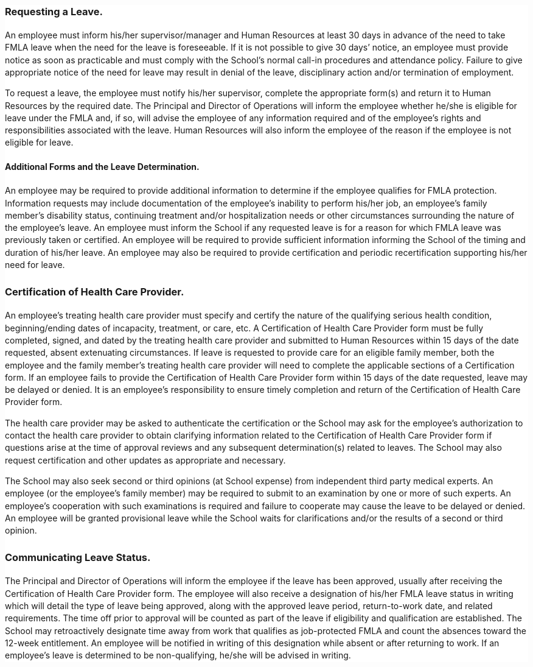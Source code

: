 ### Requesting a Leave.
An employee must inform his/her supervisor/manager and Human Resources at least 30 days in advance of the need to take FMLA leave when the need for the leave is foreseeable.  If it is not possible to give 30 days’ notice, an employee must provide notice as soon as practicable and must comply with the School’s normal call-in procedures and attendance policy.  Failure to give appropriate notice of the need for leave may result in denial of the leave, disciplinary action and/or termination of employment.

To request a leave, the employee must notify his/her supervisor, complete the appropriate form(s) and return it to Human Resources by the required date.
The Principal and Director of Operations will inform the employee whether he/she is eligible for leave under the FMLA and, if so, will advise the employee of any information required and of the employee’s rights and responsibilities associated with the leave.  Human Resources will also inform the employee of the reason if the employee is not eligible for leave.

#### Additional Forms and the Leave Determination.  
An employee may be required to provide additional information to determine if the employee qualifies for FMLA protection.  Information requests may include documentation of the employee’s inability to perform his/her job, an employee’s family member’s disability status, continuing treatment and/or hospitalization needs or other circumstances surrounding the nature of the employee’s leave.  An employee must inform the School if any requested leave is for a reason for which FMLA leave was previously taken or certified.  An employee will be required to provide sufficient information informing the School of the timing and duration of his/her leave. An employee may also be required to provide certification and periodic recertification supporting his/her need for leave.  

### Certification of Health Care Provider.  
An employee’s treating health care provider must specify and certify the nature of the qualifying serious health condition, beginning/ending dates of incapacity, treatment, or care, etc. A Certification of Health Care Provider form must be fully completed, signed, and dated by the treating health care provider and submitted to Human Resources within 15 days of the date requested, absent extenuating circumstances.  If leave is requested to provide care for an eligible family member, both the employee and the family member’s treating health care provider will need to complete the applicable sections of a Certification form.  If an employee fails to provide the Certification of Health Care Provider form within 15 days of the date requested, leave may be delayed or denied.  It is an employee’s responsibility to ensure timely completion and return of the Certification of Health Care Provider form.

The health care provider may be asked to authenticate the certification or the School may ask for the employee’s authorization to contact the health care provider to obtain clarifying information related to the Certification of Health Care Provider form if questions arise at the time of approval reviews and any subsequent determination(s) related to leaves.  The School may also request certification and other updates as appropriate and necessary.

The School may also seek second or third opinions (at School expense) from independent third party medical experts. An employee (or the employee’s family member) may be required to submit to an examination by one or more of such experts.  An employee’s cooperation with such examinations is required and failure to cooperate may cause the leave to be delayed or denied.  An employee will be granted provisional leave while the School waits for clarifications and/or the results of a second or third opinion.

### Communicating Leave Status.
The Principal and Director of Operations will inform the employee if the leave has been approved, usually after receiving the Certification of Health Care Provider form. The employee will also receive a designation of his/her FMLA leave status in writing which will detail the type of leave being approved, along with the approved leave period, return-to-work date, and related requirements. The time off prior to approval will be counted as part of the leave if eligibility and qualification are established.  The School may retroactively designate time away from work that qualifies as job-protected FMLA and count the absences toward the 12-week entitlement.  An employee will be notified in writing of this designation while absent or after returning to work.  If an employee’s leave is determined to be non-qualifying, he/she will be advised in writing.
